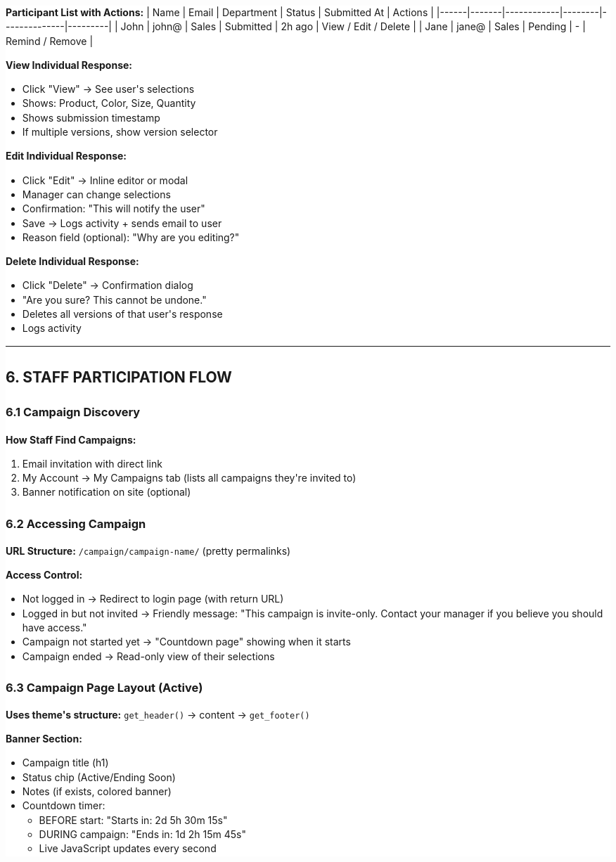 **Participant List with Actions:**
| Name | Email | Department | Status | Submitted At | Actions |
|------|-------|------------|--------|--------------|---------|
| John | john@ | Sales | Submitted | 2h ago | View / Edit / Delete |
| Jane | jane@ | Sales | Pending | - | Remind / Remove |

**View Individual Response:**
- Click "View" → See user's selections
- Shows: Product, Color, Size, Quantity
- Shows submission timestamp
- If multiple versions, show version selector

**Edit Individual Response:**
- Click "Edit" → Inline editor or modal
- Manager can change selections
- Confirmation: "This will notify the user"
- Save → Logs activity + sends email to user
- Reason field (optional): "Why are you editing?"

**Delete Individual Response:**
- Click "Delete" → Confirmation dialog
- "Are you sure? This cannot be undone."
- Deletes all versions of that user's response
- Logs activity

---

## 6. STAFF PARTICIPATION FLOW

### 6.1 Campaign Discovery

**How Staff Find Campaigns:**
1. Email invitation with direct link
2. My Account → My Campaigns tab (lists all campaigns they're invited to)
3. Banner notification on site (optional)

### 6.2 Accessing Campaign

**URL Structure:** `/campaign/campaign-name/` (pretty permalinks)

**Access Control:**
- Not logged in → Redirect to login page (with return URL)
- Logged in but not invited → Friendly message: "This campaign is invite-only. Contact your manager if you believe you should have access."
- Campaign not started yet → "Countdown page" showing when it starts
- Campaign ended → Read-only view of their selections

### 6.3 Campaign Page Layout (Active)

**Uses theme's structure:** `get_header()` → content → `get_footer()`

**Banner Section:**
- Campaign title (h1)
- Status chip (Active/Ending Soon)
- Notes (if exists, colored banner)
- Countdown timer:
  - BEFORE start: "Starts in: 2d 5h 30m 15s"
  - DURING campaign: "Ends in: 1d 2h 15m 45s"
  - Live JavaScript updates every second

